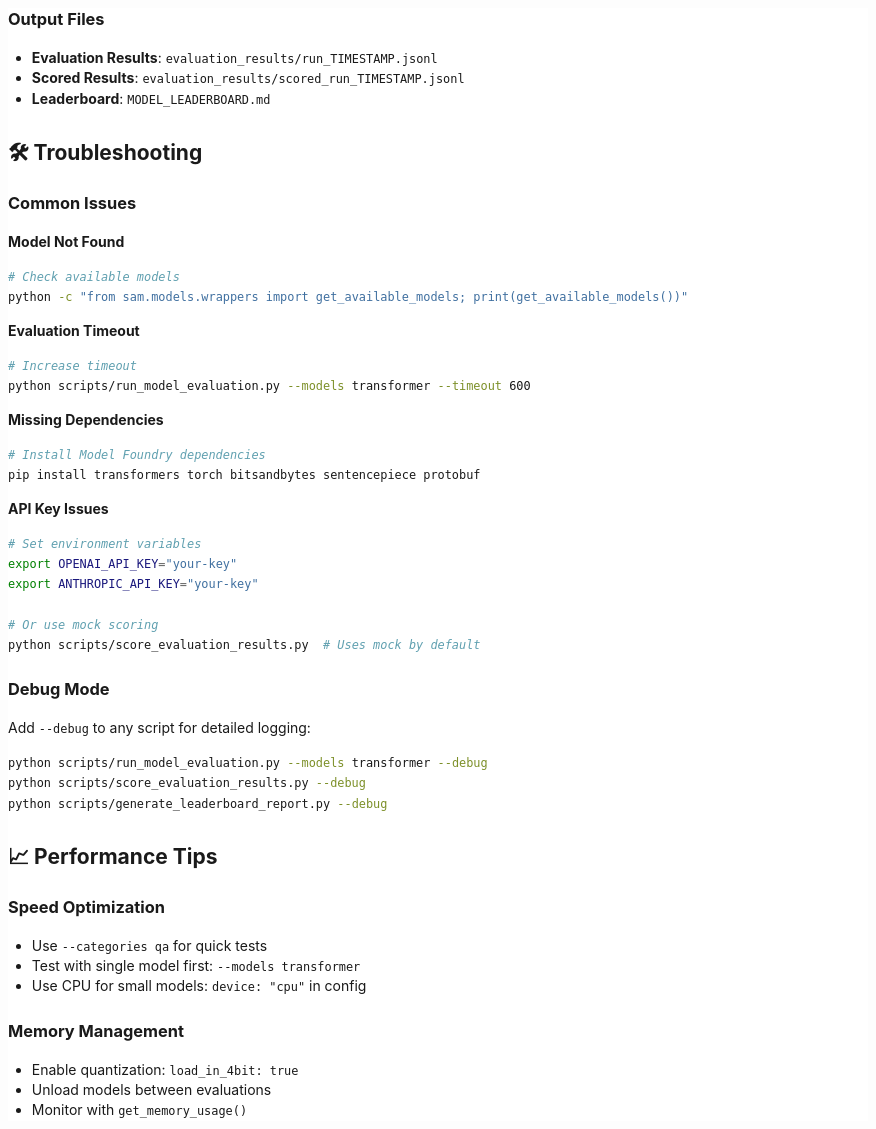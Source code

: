 ### **Output Files**
- **Evaluation Results**: `evaluation_results/run_TIMESTAMP.jsonl`
- **Scored Results**: `evaluation_results/scored_run_TIMESTAMP.jsonl`
- **Leaderboard**: `MODEL_LEADERBOARD.md`

## 🛠️ **Troubleshooting**

### **Common Issues**

**Model Not Found**
```bash
# Check available models
python -c "from sam.models.wrappers import get_available_models; print(get_available_models())"
```

**Evaluation Timeout**
```bash
# Increase timeout
python scripts/run_model_evaluation.py --models transformer --timeout 600
```

**Missing Dependencies**
```bash
# Install Model Foundry dependencies
pip install transformers torch bitsandbytes sentencepiece protobuf
```

**API Key Issues**
```bash
# Set environment variables
export OPENAI_API_KEY="your-key"
export ANTHROPIC_API_KEY="your-key"

# Or use mock scoring
python scripts/score_evaluation_results.py  # Uses mock by default
```

### **Debug Mode**
Add `--debug` to any script for detailed logging:
```bash
python scripts/run_model_evaluation.py --models transformer --debug
python scripts/score_evaluation_results.py --debug
python scripts/generate_leaderboard_report.py --debug
```

## 📈 **Performance Tips**

### **Speed Optimization**
- Use `--categories qa` for quick tests
- Test with single model first: `--models transformer`
- Use CPU for small models: `device: "cpu"` in config

### **Memory Management**
- Enable quantization: `load_in_4bit: true`
- Unload models between evaluations
- Monitor with `get_memory_usage()`
